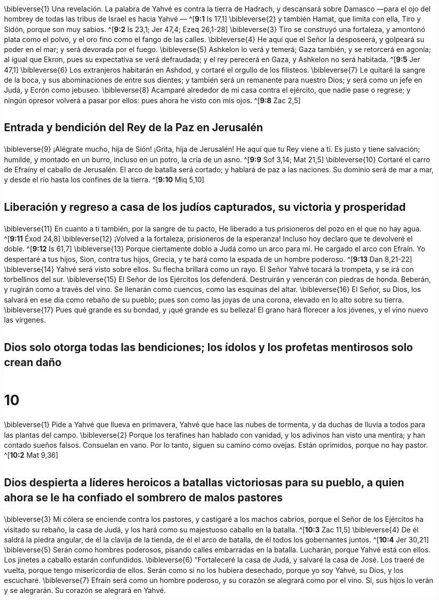 \bibleverse{1} Una revelación. La palabra de Yahvé es contra la tierra de Hadrach, y descansará sobre Damasco —para el ojo del hombrey de todas las tribus de Israel es hacia Yahvé — ^[**9:1** Is 17,1] \bibleverse{2} y también Hamat, que limita con ella, Tiro y Sidón, porque son muy sabios. ^[**9:2** Is 23,1; Jer 47,4; Ezeq 26,1-28] \bibleverse{3} Tiro se construyó una fortaleza, y amontonó plata como el polvo, y el oro fino como el fango de las calles. \bibleverse{4} He aquí que el Señor la desposeerá, y golpeará su poder en el mar; y será devorada por el fuego. \bibleverse{5} Ashkelon lo verá y temerá; Gaza también, y se retorcerá en agonía; al igual que Ekron, pues su expectativa se verá defraudada; y el rey perecerá en Gaza, y Ashkelon no será habitada. ^[**9:5** Jer 47,1] \bibleverse{6} Los extranjeros habitarán en Ashdod, y cortaré el orgullo de los filisteos. \bibleverse{7} Le quitaré la sangre de la boca, y sus abominaciones de entre sus dientes; y también será un remanente para nuestro Dios; y será como un jefe en Judá, y Ecrón como jebuseo. \bibleverse{8} Acamparé alrededor de mi casa contra el ejército, que nadie pase o regrese; y ningún opresor volverá a pasar por ellos: pues ahora he visto con mis ojos. ^[**9:8** Zac 2,5]

## Entrada y bendición del Rey de la Paz en Jerusalén
\bibleverse{9} ¡Alégrate mucho, hija de Sión! ¡Grita, hija de Jerusalén! He aquí que tu Rey viene a ti. Es justo y tiene salvación; humilde, y montado en un burro, incluso en un potro, la cría de un asno. ^[**9:9** Sof 3,14; Mat 21,5] \bibleverse{10} Cortaré el carro de Efraíny el caballo de Jerusalén. El arco de batalla será cortado; y hablará de paz a las naciones. Su dominio será de mar a mar, y desde el río hasta los confines de la tierra. ^[**9:10** Miq 5,10]

## Liberación y regreso a casa de los judíos capturados, su victoria y prosperidad
\bibleverse{11} En cuanto a ti también, por la sangre de tu pacto, He liberado a tus prisioneros del pozo en el que no hay agua. ^[**9:11** Éxod 24,8] \bibleverse{12} ¡Volved a la fortaleza, prisioneros de la esperanza! Incluso hoy declaro que te devolveré el doble. ^[**9:12** Is 61,7] \bibleverse{13} Porque ciertamente doblo a Judá como un arco para mí. He cargado el arco con Efraín. Yo despertaré a tus hijos, Sion, contra tus hijos, Grecia, y te hará como la espada de un hombre poderoso. ^[**9:13** Dan 8,21-22] \bibleverse{14} Yahvé será visto sobre ellos. Su flecha brillará como un rayo. El Señor Yahvé tocará la trompeta, y se irá con torbellinos del sur. \bibleverse{15} El Señor de los Ejércitos los defenderá. Destruirán y vencerán con piedras de honda. Beberán, y rugirán como a través del vino. Se llenarán como cuencos, como las esquinas del altar. \bibleverse{16} El Señor, su Dios, los salvará en ese día como rebaño de su pueblo; pues son como las joyas de una corona, elevado en lo alto sobre su tierra. \bibleverse{17} Pues qué grande es su bondad, y ¡qué grande es su belleza! El grano hará florecer a los jóvenes, y el vino nuevo las vírgenes.

## Dios solo otorga todas las bendiciones; los ídolos y los profetas mentirosos solo crean daño
# 10
\bibleverse{1} Pide a Yahvé que llueva en primavera, Yahvé que hace las nubes de tormenta, y da duchas de lluvia a todos para las plantas del campo. \bibleverse{2} Porque los terafines han hablado con vanidad, y los adivinos han visto una mentira; y han contado sueños falsos. Consuelan en vano. Por lo tanto, siguen su camino como ovejas. Están oprimidos, porque no hay pastor. ^[**10:2** Mat 9,36]

## Dios despierta a líderes heroicos a batallas victoriosas para su pueblo, a quien ahora se le ha confiado el sombrero de malos pastores
\bibleverse{3} Mi cólera se enciende contra los pastores, y castigaré a los machos cabríos, porque el Señor de los Ejércitos ha visitado su rebaño, la casa de Judá, y los hará como su majestuoso caballo en la batalla. ^[**10:3** Zac 11,5] \bibleverse{4} De él saldrá la piedra angular, de él la clavija de la tienda, de él el arco de batalla, de él todos los gobernantes juntos. ^[**10:4** Jer 30,21] \bibleverse{5} Serán como hombres poderosos, pisando calles embarradas en la batalla. Lucharán, porque Yahvé está con ellos. Los jinetes a caballo estarán confundidos. \bibleverse{6} “Fortaleceré la casa de Judá, y salvaré la casa de José. Los traeré de vuelta, porque tengo misericordia de ellos. Serán como si no los hubiera desechado, porque yo soy Yahvé, su Dios, y los escucharé. \bibleverse{7} Efraín será como un hombre poderoso, y su corazón se alegrará como por el vino. Sí, sus hijos lo verán y se alegrarán. Su corazón se alegrará en Yahvé.
